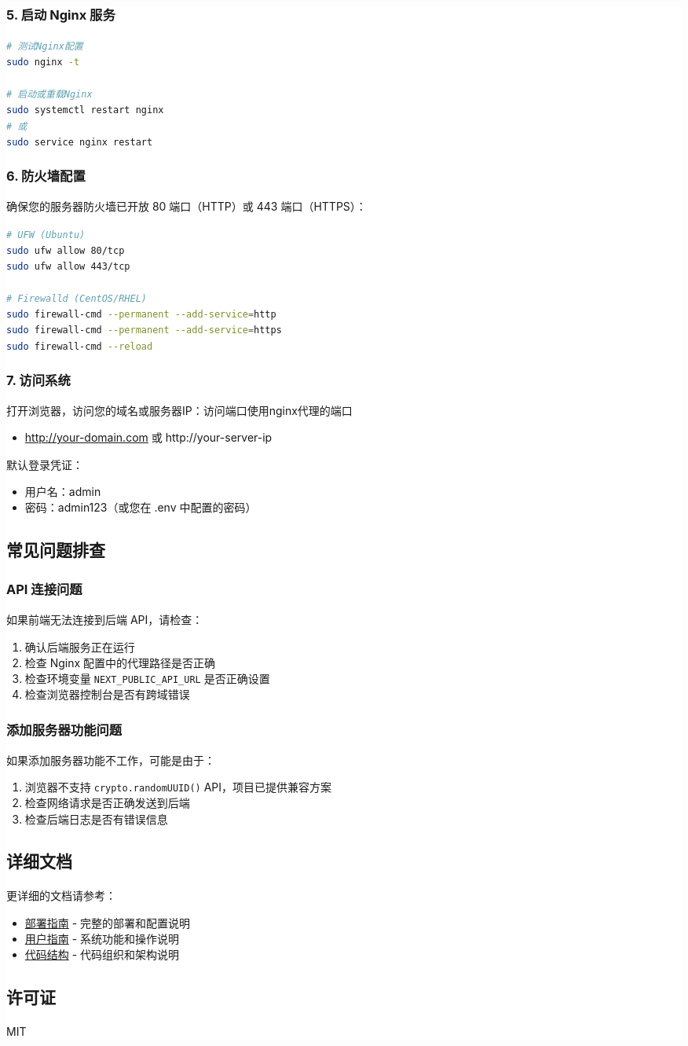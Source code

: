 ### 5. 启动 Nginx 服务

```bash
# 测试Nginx配置
sudo nginx -t

# 启动或重载Nginx
sudo systemctl restart nginx
# 或
sudo service nginx restart
```

### 6. 防火墙配置

确保您的服务器防火墙已开放 80 端口（HTTP）或 443 端口（HTTPS）：

```bash
# UFW (Ubuntu)
sudo ufw allow 80/tcp
sudo ufw allow 443/tcp

# Firewalld (CentOS/RHEL)
sudo firewall-cmd --permanent --add-service=http
sudo firewall-cmd --permanent --add-service=https
sudo firewall-cmd --reload
```

### 7. 访问系统

打开浏览器，访问您的域名或服务器IP：访问端口使用nginx代理的端口
- http://your-domain.com 或 http://your-server-ip

默认登录凭证：
- 用户名：admin
- 密码：admin123（或您在 .env 中配置的密码）

## 常见问题排查

### API 连接问题

如果前端无法连接到后端 API，请检查：

1. 确认后端服务正在运行
2. 检查 Nginx 配置中的代理路径是否正确
3. 检查环境变量 `NEXT_PUBLIC_API_URL` 是否正确设置
4. 检查浏览器控制台是否有跨域错误

### 添加服务器功能问题

如果添加服务器功能不工作，可能是由于：

1. 浏览器不支持 `crypto.randomUUID()` API，项目已提供兼容方案
2. 检查网络请求是否正确发送到后端
3. 检查后端日志是否有错误信息

## 详细文档

更详细的文档请参考：

- [部署指南](./docs/deployment-guide.md) - 完整的部署和配置说明
- [用户指南](./docs/user-guide.md) - 系统功能和操作说明
- [代码结构](./docs/code-structure.md) - 代码组织和架构说明

## 许可证

MIT

